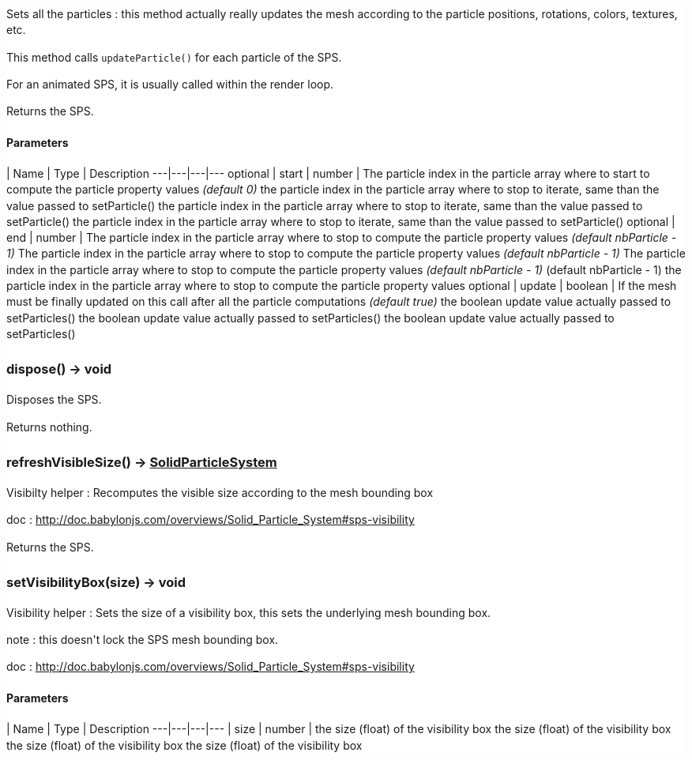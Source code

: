 Sets all the particles : this method actually really updates the mesh according to the particle positions, rotations, colors, textures, etc.

 This method calls `updateParticle()` for each particle of the SPS.

 For an animated SPS, it is usually called within the render loop.

Returns the SPS.

#### Parameters
 | Name | Type | Description
---|---|---|---
optional | start | number |  The particle index in the particle array where to start to compute the particle property values _(default 0)_  the particle index in the particle array where to stop to iterate, same than the value passed to setParticle()  the particle index in the particle array where to stop to iterate, same than the value passed to setParticle()  the particle index in the particle array where to stop to iterate, same than the value passed to setParticle()
optional | end | number |  The particle index in the particle array where to stop to compute the particle property values _(default nbParticle - 1)_  The particle index in the particle array where to stop to compute the particle property values _(default nbParticle - 1)_  The particle index in the particle array where to stop to compute the particle property values _(default nbParticle - 1)_  (default nbParticle - 1)  the particle index in the particle array where to stop to compute the particle property values
optional | update | boolean |  If the mesh must be finally updated on this call after all the particle computations _(default true)_  the boolean update value actually passed to setParticles()  the boolean update value actually passed to setParticles()  the boolean update value actually passed to setParticles()
### dispose() &rarr; void

Disposes the SPS.

Returns nothing.
### refreshVisibleSize() &rarr; [SolidParticleSystem](/classes/3.0/SolidParticleSystem)

Visibilty helper : Recomputes the visible size according to the mesh bounding box

doc : http://doc.babylonjs.com/overviews/Solid_Particle_System#sps-visibility

Returns the SPS.
### setVisibilityBox(size) &rarr; void

Visibility helper : Sets the size of a visibility box, this sets the underlying mesh bounding box.

note : this doesn't lock the SPS mesh bounding box.

doc : http://doc.babylonjs.com/overviews/Solid_Particle_System#sps-visibility

#### Parameters
 | Name | Type | Description
---|---|---|---
 | size | number |  the size (float) of the visibility box  the size (float) of the visibility box  the size (float) of the visibility box  the size (float) of the visibility box
